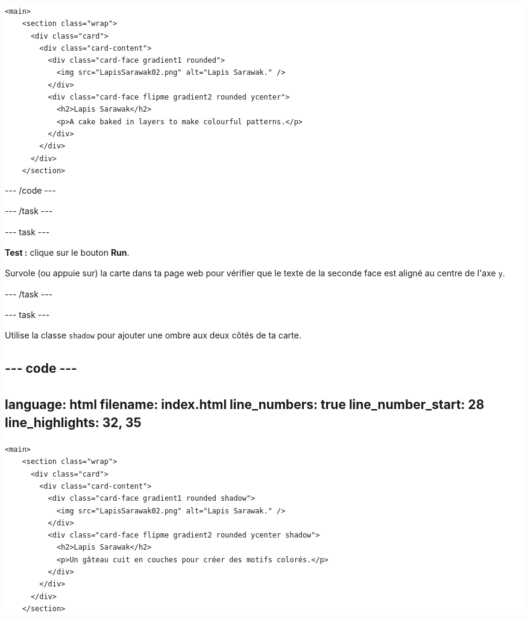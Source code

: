 ```
<main>
    <section class="wrap">
      <div class="card">
        <div class="card-content">
          <div class="card-face gradient1 rounded">
            <img src="LapisSarawak02.png" alt="Lapis Sarawak." />
          </div>
          <div class="card-face flipme gradient2 rounded ycenter">
            <h2>Lapis Sarawak</h2>
            <p>A cake baked in layers to make colourful patterns.</p>
          </div>
        </div>
      </div>
    </section> 
```

\--- /code ---

\--- /task ---

\--- task ---

**Test :** clique sur le bouton **Run**.

Survole (ou appuie sur) la carte dans ta page web pour vérifier que le texte de la seconde face est aligné au centre de l'axe `y`.

<div>
<iframe src="https://editor.raspberrypi.org/en/embed/viewer/flip-treat-webcards-step-4c" width="500" height="400" frameborder="0" marginwidth="0" marginheight="0" allowfullscreen> </iframe>
</div>

\--- /task ---

\--- task ---

Utilise la classe `shadow` pour ajouter une ombre aux deux côtés de ta carte.

## --- code ---

language: html
filename: index.html
line_numbers: true
line_number_start: 28
line_highlights: 32, 35
------------------------------------------------------------

```
<main>
    <section class="wrap">
      <div class="card">
        <div class="card-content">
          <div class="card-face gradient1 rounded shadow">
            <img src="LapisSarawak02.png" alt="Lapis Sarawak." />
          </div>
          <div class="card-face flipme gradient2 rounded ycenter shadow">
            <h2>Lapis Sarawak</h2>
            <p>Un gâteau cuit en couches pour créer des motifs colorés.</p>
          </div>
        </div>
      </div>
    </section> 
```
